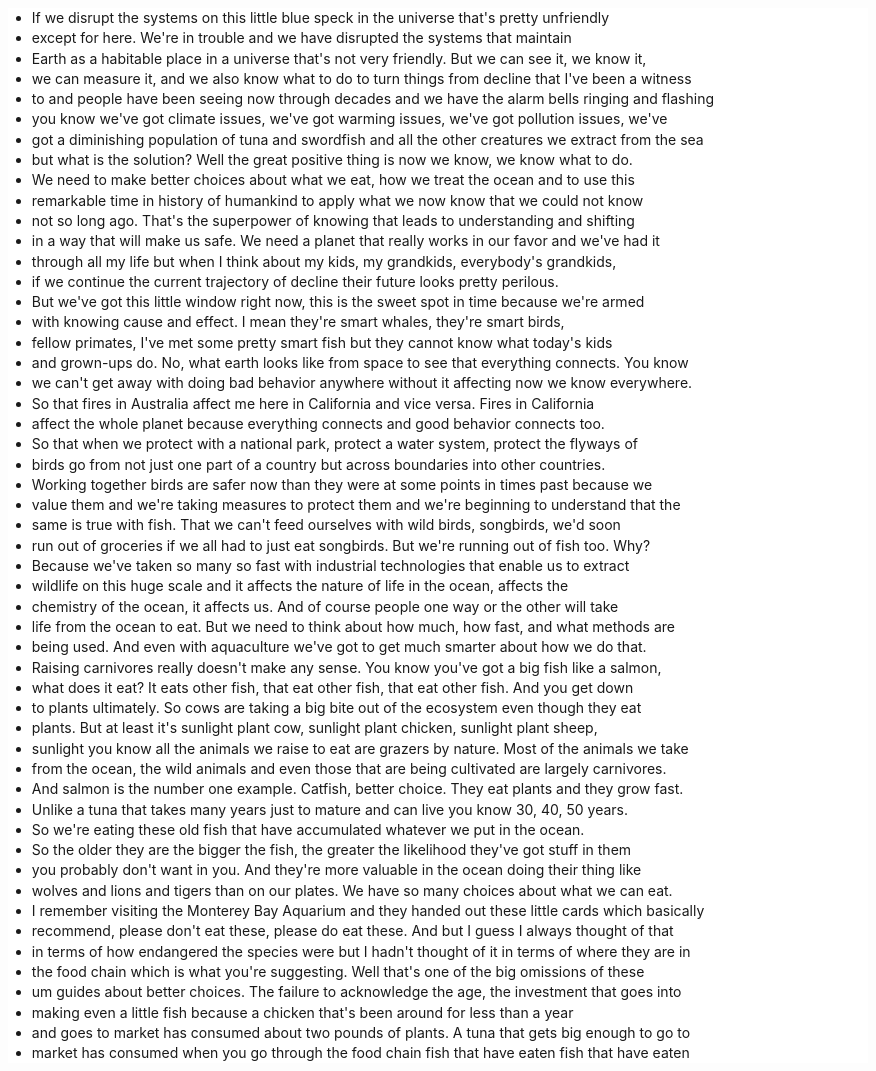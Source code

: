 *  If we disrupt the systems on this little blue speck in the universe that's pretty unfriendly
*  except for here. We're in trouble and we have disrupted the systems that maintain
*  Earth as a habitable place in a universe that's not very friendly. But we can see it, we know it,
*  we can measure it, and we also know what to do to turn things from decline that I've been a witness
*  to and people have been seeing now through decades and we have the alarm bells ringing and flashing
*  you know we've got climate issues, we've got warming issues, we've got pollution issues, we've
*  got a diminishing population of tuna and swordfish and all the other creatures we extract from the sea
*  but what is the solution? Well the great positive thing is now we know, we know what to do.
*  We need to make better choices about what we eat, how we treat the ocean and to use this
*  remarkable time in history of humankind to apply what we now know that we could not know
*  not so long ago. That's the superpower of knowing that leads to understanding and shifting
*  in a way that will make us safe. We need a planet that really works in our favor and we've had it
*  through all my life but when I think about my kids, my grandkids, everybody's grandkids,
*  if we continue the current trajectory of decline their future looks pretty perilous.
*  But we've got this little window right now, this is the sweet spot in time because we're armed
*  with knowing cause and effect. I mean they're smart whales, they're smart birds,
*  fellow primates, I've met some pretty smart fish but they cannot know what today's kids
*  and grown-ups do. No, what earth looks like from space to see that everything connects. You know
*  we can't get away with doing bad behavior anywhere without it affecting now we know everywhere.
*  So that fires in Australia affect me here in California and vice versa. Fires in California
*  affect the whole planet because everything connects and good behavior connects too.
*  So that when we protect with a national park, protect a water system, protect the flyways of
*  birds go from not just one part of a country but across boundaries into other countries.
*  Working together birds are safer now than they were at some points in times past because we
*  value them and we're taking measures to protect them and we're beginning to understand that the
*  same is true with fish. That we can't feed ourselves with wild birds, songbirds, we'd soon
*  run out of groceries if we all had to just eat songbirds. But we're running out of fish too. Why?
*  Because we've taken so many so fast with industrial technologies that enable us to extract
*  wildlife on this huge scale and it affects the nature of life in the ocean, affects the
*  chemistry of the ocean, it affects us. And of course people one way or the other will take
*  life from the ocean to eat. But we need to think about how much, how fast, and what methods are
*  being used. And even with aquaculture we've got to get much smarter about how we do that.
*  Raising carnivores really doesn't make any sense. You know you've got a big fish like a salmon,
*  what does it eat? It eats other fish, that eat other fish, that eat other fish. And you get down
*  to plants ultimately. So cows are taking a big bite out of the ecosystem even though they eat
*  plants. But at least it's sunlight plant cow, sunlight plant chicken, sunlight plant sheep,
*  sunlight you know all the animals we raise to eat are grazers by nature. Most of the animals we take
*  from the ocean, the wild animals and even those that are being cultivated are largely carnivores.
*  And salmon is the number one example. Catfish, better choice. They eat plants and they grow fast.
*  Unlike a tuna that takes many years just to mature and can live you know 30, 40, 50 years.
*  So we're eating these old fish that have accumulated whatever we put in the ocean.
*  So the older they are the bigger the fish, the greater the likelihood they've got stuff in them
*  you probably don't want in you. And they're more valuable in the ocean doing their thing like
*  wolves and lions and tigers than on our plates. We have so many choices about what we can eat.
*  I remember visiting the Monterey Bay Aquarium and they handed out these little cards which basically
*  recommend, please don't eat these, please do eat these. And but I guess I always thought of that
*  in terms of how endangered the species were but I hadn't thought of it in terms of where they are in
*  the food chain which is what you're suggesting. Well that's one of the big omissions of these
*  um guides about better choices. The failure to acknowledge the age, the investment that goes into
*  making even a little fish because a chicken that's been around for less than a year
*  and goes to market has consumed about two pounds of plants. A tuna that gets big enough to go to
*  market has consumed when you go through the food chain fish that have eaten fish that have eaten
